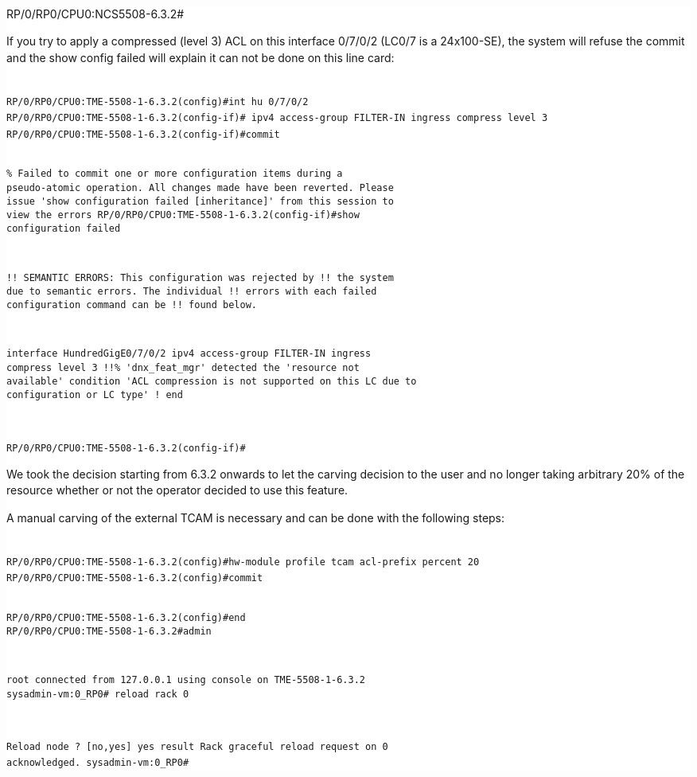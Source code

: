 RP/0/RP0/CPU0:NCS5508-6.3.2#
</code>
</pre>
</div>

If you try to apply a compressed (level 3) ACL on this interface 0/7/0/2 (LC0/7 is a 24x100-SE), the system will refuse the commit and the show config failed will explain it can not be done on this line card:

<div class="highlighter-rouge">
<pre class="highlight">
<code>
RP/0/RP0/CPU0:TME-5508-1-6.3.2(config)#int hu 0/7/0/2
RP/0/RP0/CPU0:TME-5508-1-6.3.2(config-if)# ipv4 access-group FILTER-IN ingress compress level 3
RP/0/RP0/CPU0:TME-5508-1-6.3.2(config-if)#commit

% Failed to commit one or more configuration items during a pseudo-atomic operation. All changes made have been reverted. Please issue 'show configuration failed [inheritance]' from this session to view the errors
RP/0/RP0/CPU0:TME-5508-1-6.3.2(config-if)#show configuration failed

!! SEMANTIC ERRORS: This configuration was rejected by
!! the system due to semantic errors. The individual
!! errors with each failed configuration command can be
!! found below.

interface HundredGigE0/7/0/2
 ipv4 access-group FILTER-IN ingress compress level 3
!!% 'dnx_feat_mgr' detected the 'resource not available' condition 'ACL compression is not supported on this LC due to configuration or LC type'
!
end

RP/0/RP0/CPU0:TME-5508-1-6.3.2(config-if)#
</code>
</pre>
</div>

We took the decision starting from 6.3.2 onwards to let the carving decision to the user and no longer taking arbitrary 20% of the resource whether or not the operator decided to use this feature.

A manual carving of the external TCAM is necessary and can be done with the following steps:

<div class="highlighter-rouge">
<pre class="highlight">
<code>
RP/0/RP0/CPU0:TME-5508-1-6.3.2(config)#hw-module profile tcam acl-prefix percent 20
RP/0/RP0/CPU0:TME-5508-1-6.3.2(config)#commit

RP/0/RP0/CPU0:TME-5508-1-6.3.2(config)#end
RP/0/RP0/CPU0:TME-5508-1-6.3.2#admin

root connected from 127.0.0.1 using console on TME-5508-1-6.3.2
sysadmin-vm:0_RP0# reload rack 0

Reload node ? [no,yes] yes
result Rack graceful reload request on 0 acknowledged.
sysadmin-vm:0_RP0#
</code>
</pre>
</div>
